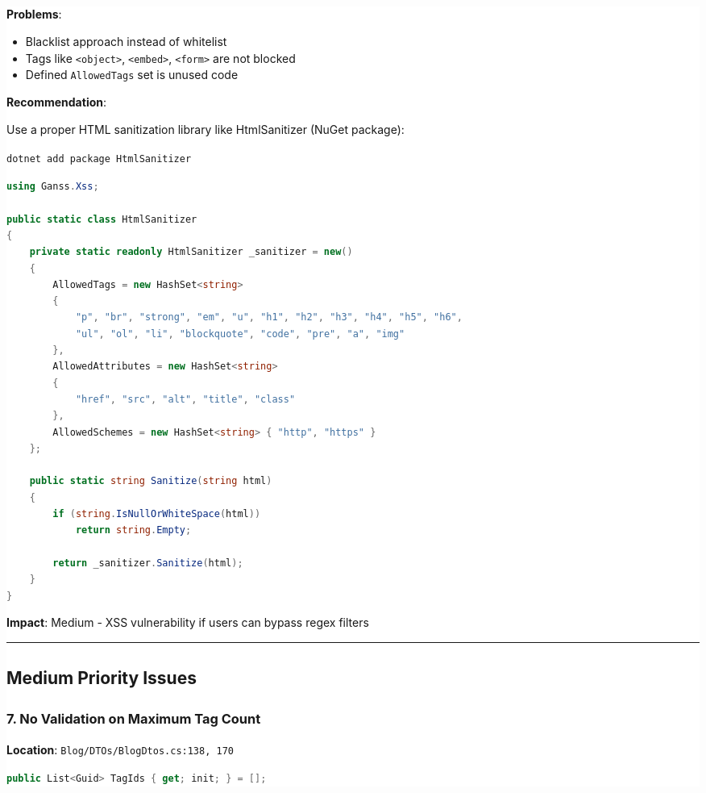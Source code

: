 **Problems**:
- Blacklist approach instead of whitelist
- Tags like `<object>`, `<embed>`, `<form>` are not blocked
- Defined `AllowedTags` set is unused code

**Recommendation**:

Use a proper HTML sanitization library like HtmlSanitizer (NuGet package):

```bash
dotnet add package HtmlSanitizer
```

```csharp
using Ganss.Xss;

public static class HtmlSanitizer
{
    private static readonly HtmlSanitizer _sanitizer = new()
    {
        AllowedTags = new HashSet<string>
        {
            "p", "br", "strong", "em", "u", "h1", "h2", "h3", "h4", "h5", "h6",
            "ul", "ol", "li", "blockquote", "code", "pre", "a", "img"
        },
        AllowedAttributes = new HashSet<string>
        {
            "href", "src", "alt", "title", "class"
        },
        AllowedSchemes = new HashSet<string> { "http", "https" }
    };

    public static string Sanitize(string html)
    {
        if (string.IsNullOrWhiteSpace(html))
            return string.Empty;

        return _sanitizer.Sanitize(html);
    }
}
```

**Impact**: Medium - XSS vulnerability if users can bypass regex filters

---

## Medium Priority Issues

### 7. No Validation on Maximum Tag Count

**Location**: `Blog/DTOs/BlogDtos.cs:138, 170`

```csharp
public List<Guid> TagIds { get; init; } = [];
```
